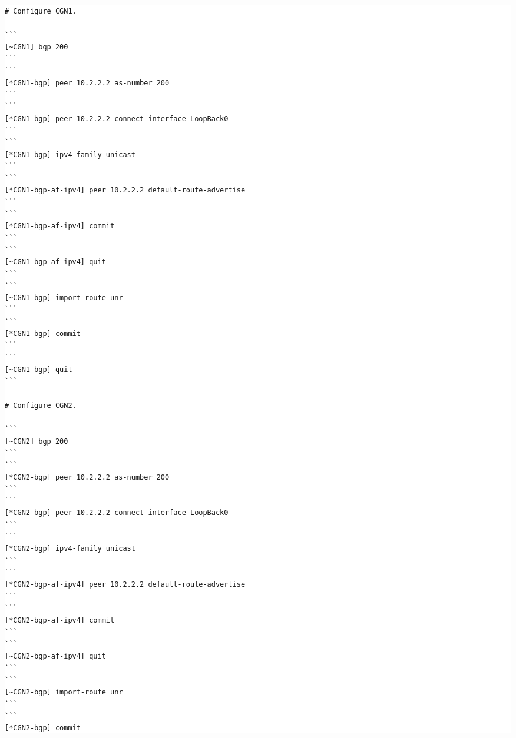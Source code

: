     
    
    # Configure CGN1.
    
    ```
    [~CGN1] bgp 200
    ```
    ```
    [*CGN1-bgp] peer 10.2.2.2 as-number 200
    ```
    ```
    [*CGN1-bgp] peer 10.2.2.2 connect-interface LoopBack0
    ```
    ```
    [*CGN1-bgp] ipv4-family unicast
    ```
    ```
    [*CGN1-bgp-af-ipv4] peer 10.2.2.2 default-route-advertise
    ```
    ```
    [*CGN1-bgp-af-ipv4] commit
    ```
    ```
    [~CGN1-bgp-af-ipv4] quit
    ```
    ```
    [~CGN1-bgp] import-route unr
    ```
    ```
    [*CGN1-bgp] commit
    ```
    ```
    [~CGN1-bgp] quit
    ```
    
    # Configure CGN2.
    
    ```
    [~CGN2] bgp 200
    ```
    ```
    [*CGN2-bgp] peer 10.2.2.2 as-number 200
    ```
    ```
    [*CGN2-bgp] peer 10.2.2.2 connect-interface LoopBack0
    ```
    ```
    [*CGN2-bgp] ipv4-family unicast
    ```
    ```
    [*CGN2-bgp-af-ipv4] peer 10.2.2.2 default-route-advertise
    ```
    ```
    [*CGN2-bgp-af-ipv4] commit
    ```
    ```
    [~CGN2-bgp-af-ipv4] quit
    ```
    ```
    [~CGN2-bgp] import-route unr
    ```
    ```
    [*CGN2-bgp] commit